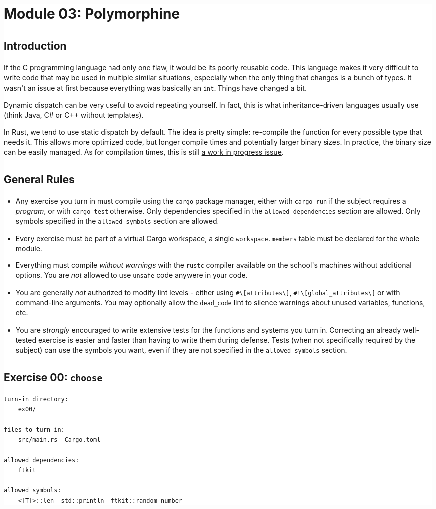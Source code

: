 # Module 03: Polymorphine

## Introduction

If the C programming language had only one flaw, it would be its poorly reusable code. This
language makes it very difficult to write code that may be used in multiple similar situations,
especially when the only thing that changes is a bunch of types. It wasn't an issue at first
because everything was basically an `int`. Things have changed a bit.

Dynamic dispatch can be very useful to avoid repeating yourself. In fact, this is what
inheritance-driven languages usually use (think Java, C# or C++ without templates).

In Rust, we tend to use static dispatch by default. The idea is pretty simple: re-compile the
function for every possible type that needs it. This allows more optimized code, but longer compile
times and potentially larger binary sizes. In practice, the binary size can be easily managed. As
for compilation times, this is still [a work in progress issue](https://perf.rust-lang.org/).

## General Rules

* Any exercise you turn in must compile using the `cargo` package manager, either with `cargo run`
if the subject requires a *program*, or with `cargo test` otherwise. Only dependencies specified
in the `allowed dependencies` section are allowed. Only symbols specified in the `allowed symbols`
section are allowed.

* Every exercise must be part of a virtual Cargo workspace, a single `workspace.members` table must
be declared for the whole module.

* Everything must compile *without warnings* with the `rustc` compiler available on the school's
machines without additional options.  You are *not* allowed to use `unsafe` code anywere in your
code.

* You are generally *not* authorized to modify lint levels - either using `#\[attributes\]`,
`#!\[global_attributes\]` or with command-line arguments. You may optionally allow the `dead_code`
lint to silence warnings about unused variables, functions, etc.

* You are *strongly* encouraged to write extensive tests for the functions and systems you turn in.
Correcting an already well-tested exercise is easier and faster than having to write them during
defense. Tests (when not specifically required by the subject) can use the symbols you want, even if
they are not specified in the `allowed symbols` section.

## Exercise 00: `choose`

```txt
turn-in directory:
    ex00/

files to turn in:
    src/main.rs  Cargo.toml

allowed dependencies:
    ftkit

allowed symbols:
    <[T]>::len  std::println  ftkit::random_number
```
